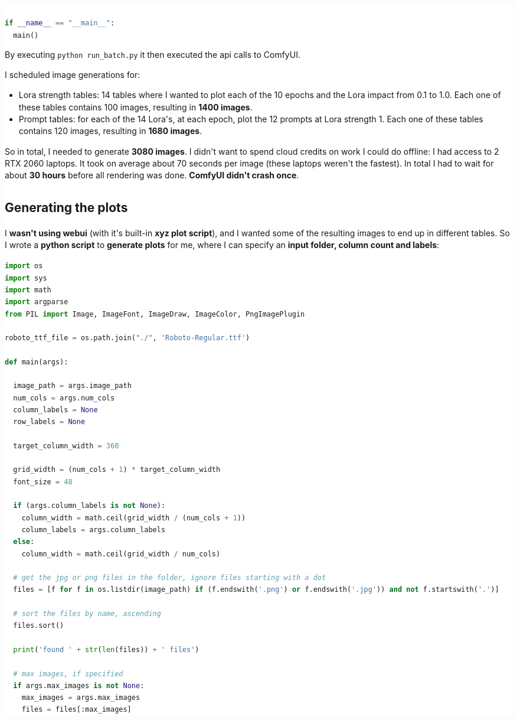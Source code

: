 ```python

if __name__ == "__main__":
  main()
```

By executing `python run_batch.py` it then executed the api calls to ComfyUI.

I scheduled image generations for:

- Lora strength tables: 14 tables where I wanted to plot each of the 10 epochs and the Lora impact from 0.1 to 1.0. Each one of these tables contains 100 images, resulting in **1400 images**.
- Prompt tables: for each of the 14 Lora's, at each epoch, plot the 12 prompts at Lora strength 1. Each one of these tables contains 120 images, resulting in **1680 images**.

So in total, I needed to generate **3080 images**. I didn't want to spend cloud credits on work I could do offline: I had access to 2 RTX 2060 laptops. It took on average about 70 seconds per image (these laptops weren't the fastest). In total I had to wait for about **30 hours** before all rendering was done. **ComfyUI didn't crash once**.

## Generating the plots

I **wasn't using webui** (with it's built-in **xyz plot script**), and I wanted some of the resulting images to end up in different tables. So I wrote a **python script** to **generate plots** for me, where I can specify an **input folder, column count and labels**:

```python
import os
import sys
import math
import argparse
from PIL import Image, ImageFont, ImageDraw, ImageColor, PngImagePlugin

roboto_ttf_file = os.path.join("./", 'Roboto-Regular.ttf')

def main(args):

  image_path = args.image_path
  num_cols = args.num_cols
  column_labels = None
  row_labels = None

  target_column_width = 360

  grid_width = (num_cols + 1) * target_column_width
  font_size = 48

  if (args.column_labels is not None):
    column_width = math.ceil(grid_width / (num_cols + 1))
    column_labels = args.column_labels
  else:
    column_width = math.ceil(grid_width / num_cols)

  # get the jpg or png files in the folder, ignore files starting with a dot
  files = [f for f in os.listdir(image_path) if (f.endswith('.png') or f.endswith('.jpg')) and not f.startswith('.')]

  # sort the files by name, ascending
  files.sort()

  print('found ' + str(len(files)) + ' files')

  # max images, if specified
  if args.max_images is not None:
    max_images = args.max_images
    files = files[:max_images]
```